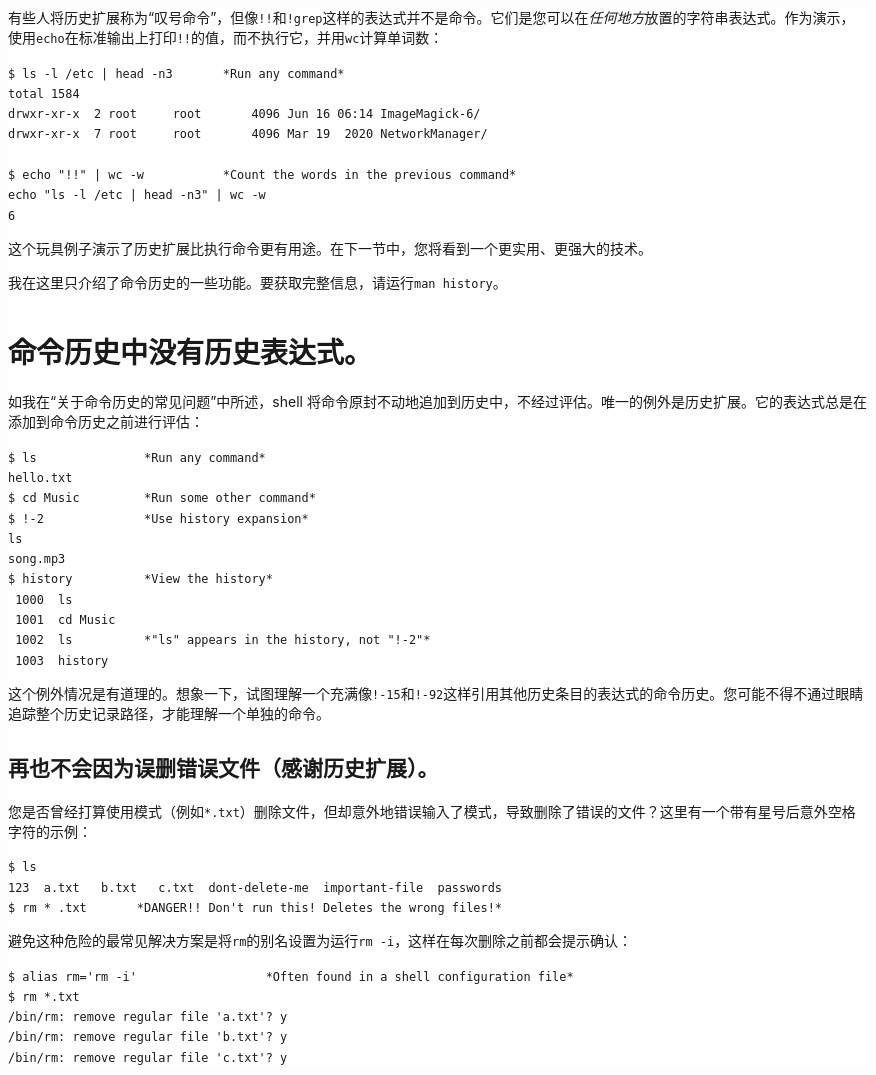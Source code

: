 有些人将历史扩展称为“叹号命令”，但像`!!`和`!grep`这样的表达式并不是命令。它们是您可以在*任何地方*放置的字符串表达式。作为演示，使用`echo`在标准输出上打印`!!`的值，而不执行它，并用`wc`计算单词数：

```
$ ls -l /etc | head -n3       *Run any command*
total 1584
drwxr-xr-x  2 root     root       4096 Jun 16 06:14 ImageMagick-6/
drwxr-xr-x  7 root     root       4096 Mar 19  2020 NetworkManager/

$ echo "!!" | wc -w           *Count the words in the previous command*
echo "ls -l /etc | head -n3" | wc -w
6
```

这个玩具例子演示了历史扩展比执行命令更有用途。在下一节中，您将看到一个更实用、更强大的技术。

我在这里只介绍了命令历史的一些功能。要获取完整信息，请运行`man history`。

# 命令历史中没有历史表达式。

如我在“关于命令历史的常见问题”中所述，shell 将命令原封不动地追加到历史中，不经过评估。唯一的例外是历史扩展。它的表达式总是在添加到命令历史之前进行评估：

```
$ ls               *Run any command*
hello.txt
$ cd Music         *Run some other command*
$ !-2              *Use history expansion*
ls
song.mp3
$ history          *View the history*
 1000  ls
 1001  cd Music
 1002  ls          *"ls" appears in the history, not "!-2"*
 1003  history
```

这个例外情况是有道理的。想象一下，试图理解一个充满像`!-15`和`!-92`这样引用其他历史条目的表达式的命令历史。您可能不得不通过眼睛追踪整个历史记录路径，才能理解一个单独的命令。

## 再也不会因为误删错误文件（感谢历史扩展）。

您是否曾经打算使用模式（例如`*.txt`）删除文件，但却意外地错误输入了模式，导致删除了错误的文件？这里有一个带有星号后意外空格字符的示例：

```
$ ls
123  a.txt   b.txt   c.txt  dont-delete-me  important-file  passwords
$ rm * .txt       *DANGER!! Don't run this! Deletes the wrong files!*
```

避免这种危险的最常见解决方案是将`rm`的别名设置为运行`rm -i`，这样在每次删除之前都会提示确认：

```
$ alias rm='rm -i'                  *Often found in a shell configuration file*
$ rm *.txt
/bin/rm: remove regular file 'a.txt'? y
/bin/rm: remove regular file 'b.txt'? y
/bin/rm: remove regular file 'c.txt'? y
```

